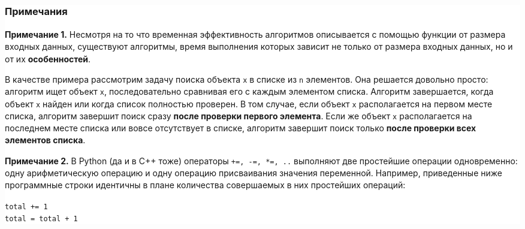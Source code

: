 ### Примечания

**Примечание 1.** Несмотря на то что временная эффективность алгоритмов описывается с помощью функции от размера входных данных, существуют алгоритмы, время выполнения которых зависит не только от размера входных данных, но и от их **особенностей**.

В качестве примера рассмотрим задачу поиска объекта `x` в списке из `n` элементов. Она решается довольно просто: алгоритм ищет объект `x`, последовательно сравнивая его с каждым элементом списка. Алгоритм завершается, когда объект `x` найден или когда список полностью проверен. В том случае, если объект `x` располагается на первом месте списка, алгоритм завершит поиск сразу **после проверки первого элемента**. Если же объект `x` располагается на последнем месте списка или вовсе отсутствует в списке, алгоритм завершит поиск только **после проверки всех элементов списка**.

**Примечание 2.** В Python (да и в C++ тоже) операторы `+=, -=, *=, ..` выполняют две простейшие операции одновременно: одну арифметическую операцию и одну операцию присваивания значения переменной. Например, приведенные ниже программные строки идентичны в плане количества совершаемых в них простейших операций:

    total += 1
    total = total + 1


